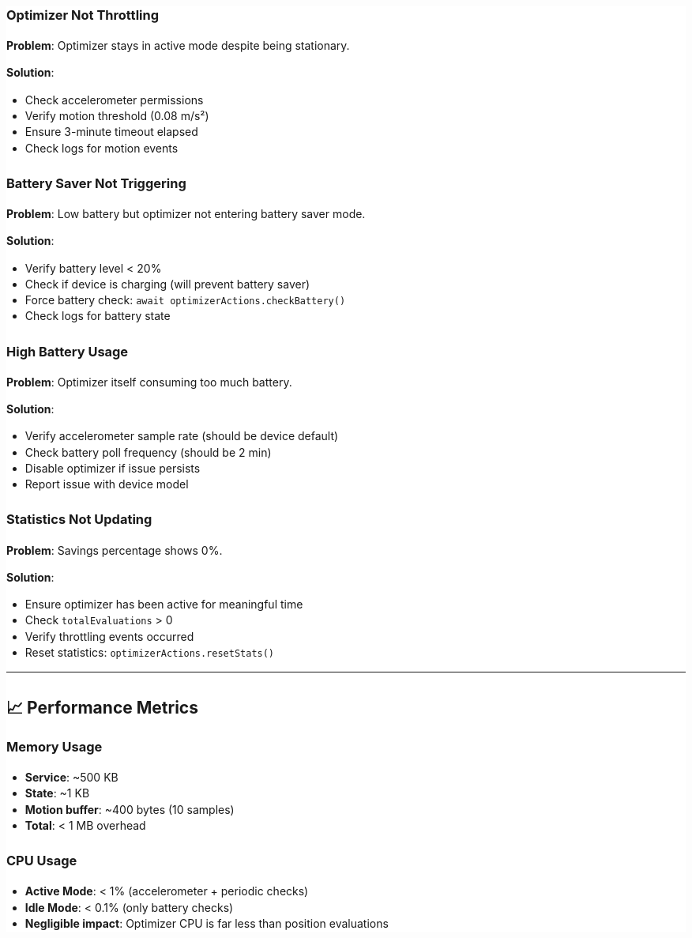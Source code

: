 ### Optimizer Not Throttling

**Problem**: Optimizer stays in active mode despite being stationary.

**Solution**:
- Check accelerometer permissions
- Verify motion threshold (0.08 m/s²)
- Ensure 3-minute timeout elapsed
- Check logs for motion events

### Battery Saver Not Triggering

**Problem**: Low battery but optimizer not entering battery saver mode.

**Solution**:
- Verify battery level < 20%
- Check if device is charging (will prevent battery saver)
- Force battery check: `await optimizerActions.checkBattery()`
- Check logs for battery state

### High Battery Usage

**Problem**: Optimizer itself consuming too much battery.

**Solution**:
- Verify accelerometer sample rate (should be device default)
- Check battery poll frequency (should be 2 min)
- Disable optimizer if issue persists
- Report issue with device model

### Statistics Not Updating

**Problem**: Savings percentage shows 0%.

**Solution**:
- Ensure optimizer has been active for meaningful time
- Check `totalEvaluations` > 0
- Verify throttling events occurred
- Reset statistics: `optimizerActions.resetStats()`

---

## 📈 Performance Metrics

### Memory Usage
- **Service**: ~500 KB
- **State**: ~1 KB
- **Motion buffer**: ~400 bytes (10 samples)
- **Total**: < 1 MB overhead

### CPU Usage
- **Active Mode**: < 1% (accelerometer + periodic checks)
- **Idle Mode**: < 0.1% (only battery checks)
- **Negligible impact**: Optimizer CPU is far less than position evaluations
